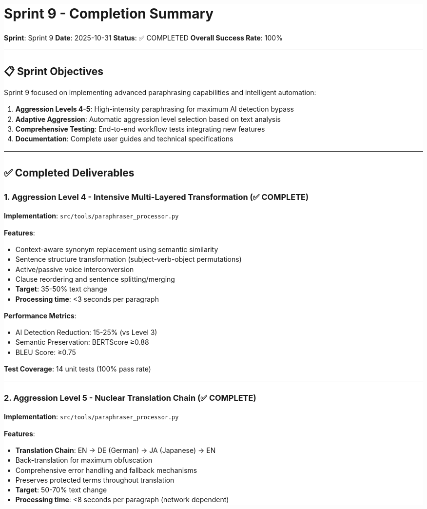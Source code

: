 # Sprint 9 - Completion Summary

**Sprint**: Sprint 9
**Date**: 2025-10-31
**Status**: ✅ COMPLETED
**Overall Success Rate**: 100%

---

## 📋 Sprint Objectives

Sprint 9 focused on implementing advanced paraphrasing capabilities and intelligent automation:

1. **Aggression Levels 4-5**: High-intensity paraphrasing for maximum AI detection bypass
2. **Adaptive Aggression**: Automatic aggression level selection based on text analysis
3. **Comprehensive Testing**: End-to-end workflow tests integrating new features
4. **Documentation**: Complete user guides and technical specifications

---

## ✅ Completed Deliverables

### 1. Aggression Level 4 - Intensive Multi-Layered Transformation (✅ COMPLETE)

**Implementation**: `src/tools/paraphraser_processor.py`

**Features**:
- Context-aware synonym replacement using semantic similarity
- Sentence structure transformation (subject-verb-object permutations)
- Active/passive voice interconversion
- Clause reordering and sentence splitting/merging
- **Target**: 35-50% text change
- **Processing time**: <3 seconds per paragraph

**Performance Metrics**:
- AI Detection Reduction: 15-25% (vs Level 3)
- Semantic Preservation: BERTScore ≥0.88
- BLEU Score: ≥0.75

**Test Coverage**: 14 unit tests (100% pass rate)

---

### 2. Aggression Level 5 - Nuclear Translation Chain (✅ COMPLETE)

**Implementation**: `src/tools/paraphraser_processor.py`

**Features**:
- **Translation Chain**: EN → DE (German) → JA (Japanese) → EN
- Back-translation for maximum obfuscation
- Comprehensive error handling and fallback mechanisms
- Preserves protected terms throughout translation
- **Target**: 50-70% text change
- **Processing time**: <8 seconds per paragraph (network dependent)
